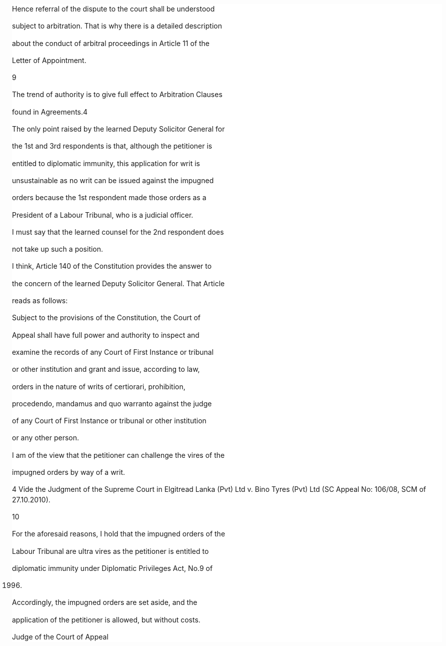 Hence referral of the dispute to the court shall be understood

subject to arbitration. That is why there is a detailed description

about the conduct of arbitral proceedings in Article 11 of the

Letter of Appointment.

9

The trend of authority is to give full effect to Arbitration Clauses

found in Agreements.4

The only point raised by the learned Deputy Solicitor General for

the 1st and 3rd respondents is that, although the petitioner is

entitled to diplomatic immunity, this application for writ is

unsustainable as no writ can be issued against the impugned

orders because the 1st respondent made those orders as a

President of a Labour Tribunal, who is a judicial officer.

I must say that the learned counsel for the 2nd respondent does

not take up such a position.

I think, Article 140 of the Constitution provides the answer to

the concern of the learned Deputy Solicitor General. That Article

reads as follows:

Subject to the provisions of the Constitution, the Court of

Appeal shall have full power and authority to inspect and

examine the records of any Court of First Instance or tribunal

or other institution and grant and issue, according to law,

orders in the nature of writs of certiorari, prohibition,

procedendo, mandamus and quo warranto against the judge

of any Court of First Instance or tribunal or other institution

or any other person.

I am of the view that the petitioner can challenge the vires of the

impugned orders by way of a writ.

4 Vide the Judgment of the Supreme Court in Elgitread Lanka (Pvt) Ltd v. Bino Tyres (Pvt) Ltd (SC Appeal No: 106/08, SCM of 27.10.2010).

10

For the aforesaid reasons, I hold that the impugned orders of the

Labour Tribunal are ultra vires as the petitioner is entitled to

diplomatic immunity under Diplomatic Privileges Act, No.9 of

1996.

Accordingly, the impugned orders are set aside, and the

application of the petitioner is allowed, but without costs.

Judge of the Court of Appeal